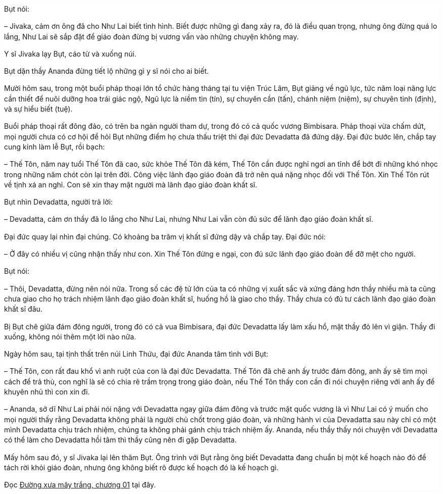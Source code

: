 Bụt nói:

– Jivaka, cảm ơn ông đã cho Như Lai biết tình hình. Biết được những gì đang xảy ra, đó là điều quan trọng, nhưng ông đừng quá lo lắng, Như Lai sẽ sắp đặt để giáo đoàn đừng bị vương vấn vào những chuyện không may.

Y sĩ Jivaka lạy Bụt, cáo từ và xuống núi.

Bụt dặn thầy Ananda đừng tiết lộ những gì y sĩ nói cho ai biết.

Mười hôm sau, trong một buổi pháp thoại lớn tổ chức hàng tháng tại tu viện Trúc Lâm, Bụt giảng về ngũ lực, tức năm loại năng lực cần thiết để nuôi dưỡng hoa trái giác ngộ, Ngũ lực là niềm tin (tín), sự chuyên cần (tấn), chánh niệm (niệm), sự chuyên tinh (định), và sự hiểu biết (tuệ).

Buổi pháp thoại rất đông đảo, có trên ba ngàn người tham dự, trong đó có cả quốc vương Bimbisara. Pháp thoại vừa chấm dứt, mọi người chưa có cơ hội để hỏi Bụt những điểm họ chưa thấu triệt thì đại đức Devadatta đã đứng dậy. Đại đức bước lên, chắp tay cung kính làm lễ Bụt, rồi bạch:

– Thế Tôn, năm nay tuổi Thế Tôn đã cao, sức khỏe Thế Tôn đã kém, Thế Tôn cần được nghỉ ngơi an tĩnh để bớt đi những khó nhọc trong những năm chót còn lại trên đời. Công việc lãnh đạo giáo đoàn đã trở nên quá nặng nhọc đối với Thế Tôn. Xin Thế Tôn rút về tịnh xá an nghỉ. Con sẽ xin thay mặt người mà lãnh đạo giáo đoàn khất sĩ.

Bụt nhìn Devadatta, người trả lời:

– Devadatta, cảm ơn thầy đã lo lắng cho Như Lai, nhưng Như Lai vẫn còn đủ sức để lãnh đạo giáo đoàn khất sĩ.

Đại đức quay lại nhìn đại chúng. Có khoảng ba trăm vị khất sĩ đứng dậy và chắp tay. Đại đức nói:

– Ở đây có nhiều vị cũng nhận thấy như con. Xin Thế Tôn đừng e ngại, con đủ sức lãnh đạo giáo đoàn để đỡ mệt cho người.

Bụt nói:

– Thôi, Devadatta, đừng nên nói nữa. Trong số các đệ tử lớn của ta có những vị xuất sắc và xứng đáng hơn thầy nhiều mà ta cũng chưa giao cho họ trách nhiệm lãnh đạo giáo đoàn khất sĩ, huống hồ là giao cho thầy. Thầy chưa có đủ tư cách lãnh đạo giáo đoàn khất sĩ đâu.

Bị Bụt chê giữa đám đông người, trong đó có cả vua Bimbisara, đại đức Devadatta lấy làm xấu hổ, mặt thầy đỏ lên vì giận. Thầy đi xuống, không nói thêm một lời nào nữa.

Ngày hôm sau, tại tịnh thất trên núi Linh Thứu, đại đức Ananda tâm tình với Bụt:

– Thế Tôn, con rất đau khổ vì anh ruột của con là đại đức Devadatta. Thế Tôn đã chê anh ấy trước đám đông, anh ấy sẽ tìm mọi cách để trả thù, con nghĩ là sẽ có chia rẽ trầm trọng trong giáo đoàn, nếu Thế Tôn thấy con cần đi nói chuyện riêng với anh ấy để khuyên nhủ thì con xin đi.

– Ananda, sở dĩ Như Lai phải nói nặng với Devadatta ngay giữa đám đông và trước mặt quốc vương là vì Như Lai có ý muốn cho mọi người thấy rằng Devadatta không phải là người chủ chốt trong giáo đoàn, và những hành vi của Devadatta sau này chỉ có một mình Devadatta chịu trách nhiệm, chúng ta không phải gánh chịu trách nhiệm ấy. Ananda, nếu thầy thấy nói chuyện với Devadatta có thể làm cho Devadatta hồi tâm thì thầy cũng nên đi gặp Devadatta.

Mấy hôm sau đó, y sĩ Jivaka lại lên thăm Bụt. Ông trình với Bụt rằng ông biết Devadatta đang chuẩn bị một kế hoạch nào đó để tách rời khỏi giáo đoàn, nhưng ông không biết rõ được kế hoạch đó là kế hoạch gì.

Đọc [Đường xưa mây trắng, chương 01](/article/duong-xua-may-trang-chuong-01) tại đây.
